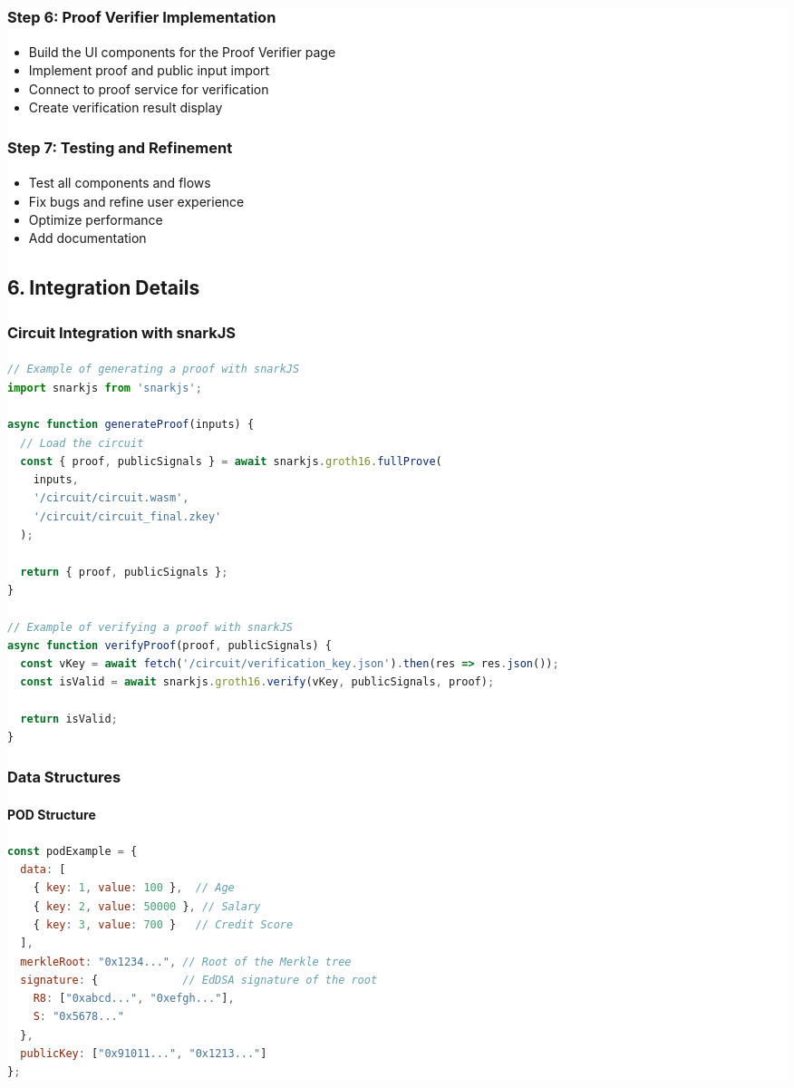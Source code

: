 ### Step 6: Proof Verifier Implementation
- Build the UI components for the Proof Verifier page
- Implement proof and public input import
- Connect to proof service for verification
- Create verification result display

### Step 7: Testing and Refinement
- Test all components and flows
- Fix bugs and refine user experience
- Optimize performance
- Add documentation

## 6. Integration Details

### Circuit Integration with snarkJS
```javascript
// Example of generating a proof with snarkJS
import snarkjs from 'snarkjs';

async function generateProof(inputs) {
  // Load the circuit
  const { proof, publicSignals } = await snarkjs.groth16.fullProve(
    inputs,
    '/circuit/circuit.wasm',
    '/circuit/circuit_final.zkey'
  );
  
  return { proof, publicSignals };
}

// Example of verifying a proof with snarkJS
async function verifyProof(proof, publicSignals) {
  const vKey = await fetch('/circuit/verification_key.json').then(res => res.json());
  const isValid = await snarkjs.groth16.verify(vKey, publicSignals, proof);
  
  return isValid;
}
```

### Data Structures

#### POD Structure
```javascript
const podExample = {
  data: [
    { key: 1, value: 100 },  // Age
    { key: 2, value: 50000 }, // Salary
    { key: 3, value: 700 }   // Credit Score
  ],
  merkleRoot: "0x1234...", // Root of the Merkle tree
  signature: {             // EdDSA signature of the root
    R8: ["0xabcd...", "0xefgh..."],
    S: "0x5678..."
  },
  publicKey: ["0x91011...", "0x1213..."]
};
```
